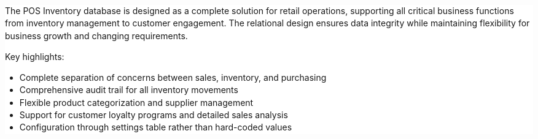 The POS Inventory database is designed as a complete solution for retail operations, supporting all critical business functions from inventory management to customer engagement. The relational design ensures data integrity while maintaining flexibility for business growth and changing requirements.

Key highlights:
- Complete separation of concerns between sales, inventory, and purchasing
- Comprehensive audit trail for all inventory movements
- Flexible product categorization and supplier management
- Support for customer loyalty programs and detailed sales analysis
- Configuration through settings table rather than hard-coded values
